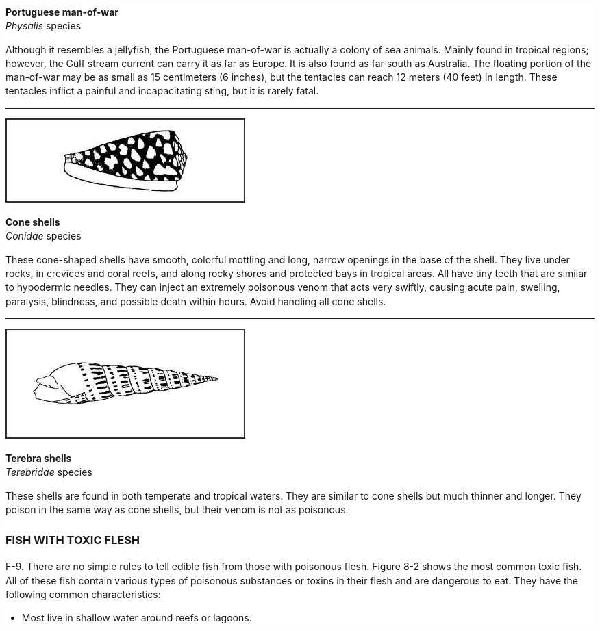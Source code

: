 **Portuguese man-of-war**  
_Physalis_ species  

Although it resembles a jellyfish, the Portuguese man-of-war is actually a colony of sea animals. Mainly found in tropical regions; however, the Gulf stream current can carry it as far as Europe. It is also found as far south as Australia. The floating portion of the man-of-war may be as small as 15 centimeters (6 inches), but the tentacles can reach 12 meters (40 feet) in length. These tentacles inflict a painful and incapacitating sting, but it is rarely fatal.

* * *

![](image253.jpg)

**Cone shells**  
_Conidae_ species  

These cone-shaped shells have smooth, colorful mottling and long, narrow openings in the base of the shell. They live under rocks, in crevices and coral reefs, and along rocky shores and protected bays in tropical areas. All have tiny teeth that are similar to hypodermic needles. They can inject an extremely poisonous venom that acts very swiftly, causing acute pain, swelling, paralysis, blindness, and possible death within hours. Avoid handling all cone shells.

* * *

![](image254.jpg)

**Terebra shells**  
_Terebridae_ species  

These shells are found in both temperate and tropical waters. They are similar to cone shells but much thinner and longer. They poison in the same way as cone shells, but their venom is not as poisonous.
### FISH WITH TOXIC FLESH

F-9\. There are no simple rules to tell edible fish from those with poisonous flesh. [Figure 8-2](survival://08.htm#fig8-2) shows the most common toxic fish. All of these fish contain various types of poisonous substances or toxins in their flesh and are dangerous to eat. They have the following common characteristics:

*   Most live in shallow water around reefs or lagoons.
